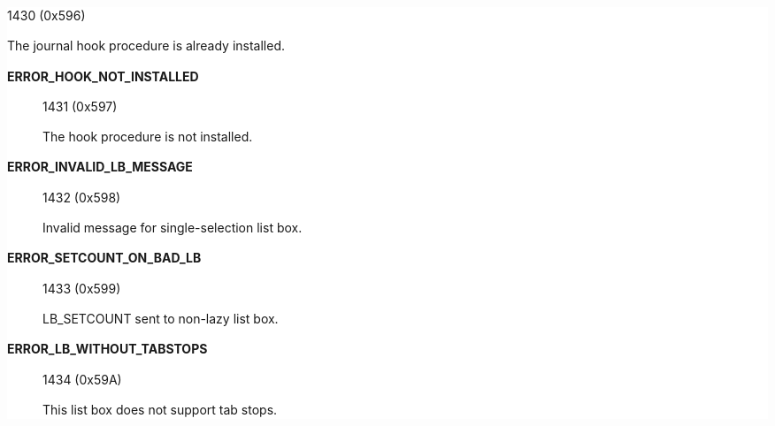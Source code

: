 1430 (0x596)
</dt> <dt>



The journal hook procedure is already installed.


</dt> </dl> </dd> <dt>

<span id="ERROR_HOOK_NOT_INSTALLED"></span><span id="error_hook_not_installed"></span>**ERROR\_HOOK\_NOT\_INSTALLED**
</dt> <dd> <dl> <dt>

1431 (0x597)
</dt> <dt>



The hook procedure is not installed.


</dt> </dl> </dd> <dt>

<span id="ERROR_INVALID_LB_MESSAGE"></span><span id="error_invalid_lb_message"></span>**ERROR\_INVALID\_LB\_MESSAGE**
</dt> <dd> <dl> <dt>

1432 (0x598)
</dt> <dt>



Invalid message for single-selection list box.


</dt> </dl> </dd> <dt>

<span id="ERROR_SETCOUNT_ON_BAD_LB"></span><span id="error_setcount_on_bad_lb"></span>**ERROR\_SETCOUNT\_ON\_BAD\_LB**
</dt> <dd> <dl> <dt>

1433 (0x599)
</dt> <dt>



LB\_SETCOUNT sent to non-lazy list box.


</dt> </dl> </dd> <dt>

<span id="ERROR_LB_WITHOUT_TABSTOPS"></span><span id="error_lb_without_tabstops"></span>**ERROR\_LB\_WITHOUT\_TABSTOPS**
</dt> <dd> <dl> <dt>

1434 (0x59A)
</dt> <dt>



This list box does not support tab stops.


</dt> </dl> </dd> <dt>
